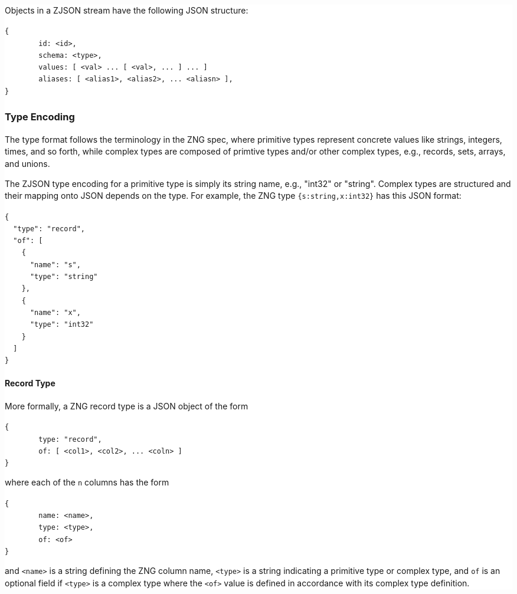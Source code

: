 Objects in a ZJSON stream have the following JSON structure:
```
{
        id: <id>,
        schema: <type>,
        values: [ <val> ... [ <val>, ... ] ... ]
        aliases: [ <alias1>, <alias2>, ... <aliasn> ],
}
```

### Type Encoding

The type format follows the terminology in the ZNG spec, where primitive types
represent concrete values like strings, integers, times, and so forth, while
complex types are composed of primtive types and/or other complex types, e.g.,
records, sets, arrays, and unions.

The ZJSON type encoding for a primitive type is simply its string name,
e.g., "int32" or "string".  Complex types are structured and their
mapping onto JSON depends on the type.  For example,
the ZNG type `{s:string,x:int32}` has this JSON format:
```
{
  "type": "record",
  "of": [
    {
      "name": "s",
      "type": "string"
    },
    {
      "name": "x",
      "type": "int32"
    }
  ]
}
```

#### Record Type

More formally, a ZNG record type is a JSON object of the form
```
{
        type: "record",
        of: [ <col1>, <col2>, ... <coln> ]
}
```
where each of the `n` columns has the form
```
{
        name: <name>,
        type: <type>,
        of: <of>
}
```
and `<name>` is a string defining the ZNG column name, `<type>` is a string
indicating a primitive type or complex type, and `of` is an optional field
if `<type>` is a complex type where the `<of>` value is defined in accordance
with its complex type definition.
